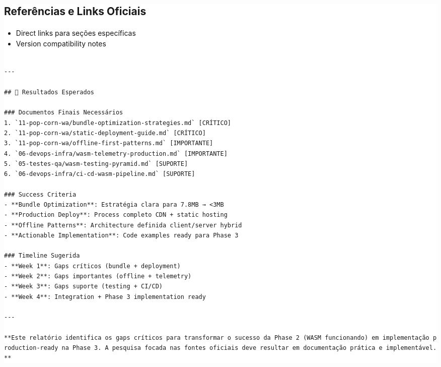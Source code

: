 ## Referências e Links Oficiais
- Direct links para seções específicas
- Version compatibility notes
```

---

## 🎯 Resultados Esperados

### Documentos Finais Necessários
1. `11-pop-corn-wa/bundle-optimization-strategies.md` [CRÍTICO]
2. `11-pop-corn-wa/static-deployment-guide.md` [CRÍTICO]  
3. `11-pop-corn-wa/offline-first-patterns.md` [IMPORTANTE]
4. `06-devops-infra/wasm-telemetry-production.md` [IMPORTANTE]
5. `05-testes-qa/wasm-testing-pyramid.md` [SUPORTE]
6. `06-devops-infra/ci-cd-wasm-pipeline.md` [SUPORTE]

### Success Criteria
- **Bundle Optimization**: Estratégia clara para 7.8MB → <3MB
- **Production Deploy**: Process completo CDN + static hosting
- **Offline Patterns**: Architecture definida client/server hybrid
- **Actionable Implementation**: Code examples ready para Phase 3

### Timeline Sugerida
- **Week 1**: Gaps críticos (bundle + deployment)
- **Week 2**: Gaps importantes (offline + telemetry)  
- **Week 3**: Gaps suporte (testing + CI/CD)
- **Week 4**: Integration + Phase 3 implementation ready

---

**Este relatório identifica os gaps críticos para transformar o sucesso da Phase 2 (WASM funcionando) em implementação production-ready na Phase 3. A pesquisa focada nas fontes oficiais deve resultar em documentação prática e implementável.**